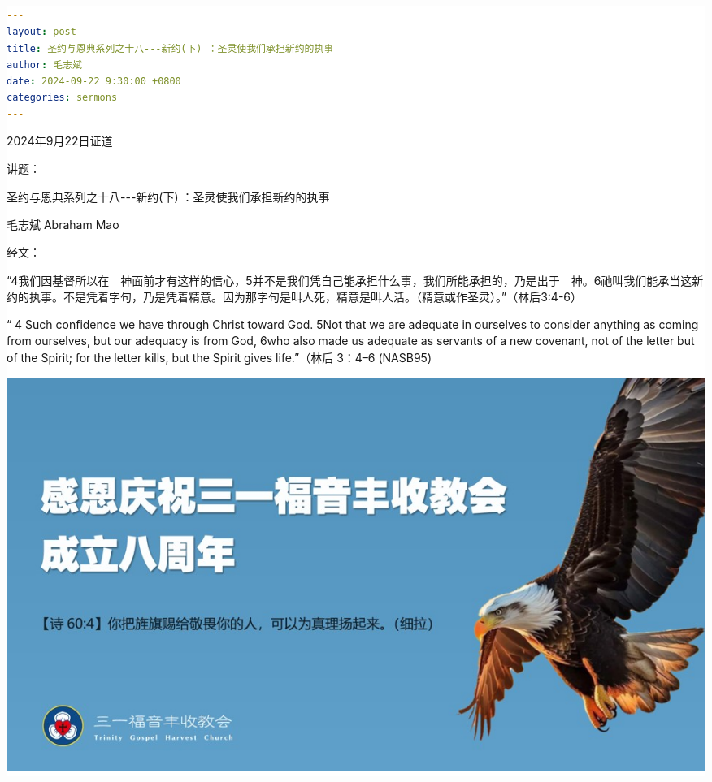 ```yaml
---
layout: post
title: 圣约与恩典系列之十八---新约(下) ：圣灵使我们承担新约的执事
author: 毛志斌
date: 2024-09-22 9:30:00 +0800
categories: sermons 
---
```


2024年9月22日证道

讲题：

圣约与恩典系列之十八---新约(下) ：圣灵使我们承担新约的执事

毛志斌 Abraham Mao

经文： 

“4我们因基督所以在　神面前才有这样的信心，5并不是我们凭自己能承担什么事，我们所能承担的，乃是出于　神。6祂叫我们能承当这新约的执事。不是凭着字句，乃是凭着精意。因为那字句是叫人死，精意是叫人活。（精意或作圣灵）。”（林后3:4-6）

“ 4 Such confidence we have through Christ toward God. 5Not that we are adequate in ourselves to consider anything as coming from ourselves, but our adequacy is from God, 6who also made us adequate as servants of a new covenant, not of the letter but of the Spirit; for the letter kills, but the Spirit gives life.”（林后 3：4–6 (NASB95)

![Slide1](/images/20240922/Slide1.JPG)
